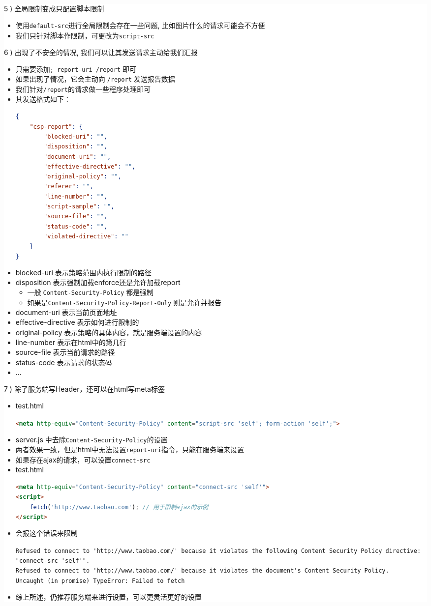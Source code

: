 5 ) 全局限制变成只配置脚本限制

- 使用`default-src`进行全局限制会存在一些问题, 比如图片什么的请求可能会不方便
- 我们只针对脚本作限制，可更改为`script-src`

6 ) 出现了不安全的情况, 我们可以让其发送请求主动给我们汇报

- 只需要添加`; report-uri /report` 即可
- 如果出现了情况，它会主动向 `/report` 发送报告数据
- 我们针对`/report`的请求做一些程序处理即可
- 其发送格式如下：
    ```json
    {
        "csp-report": {
            "blocked-uri": "",
            "disposition": "",
            "document-uri": "",
            "effective-directive": "",
            "original-policy": "",
            "referer": "",
            "line-number": "",
            "script-sample": "",
            "source-file": "",
            "status-code": "",
            "violated-directive": ""
        }
    }     
    ```
- blocked-uri 表示策略范围内执行限制的路径
- disposition 表示强制加载enforce还是允许加载report
    * 一般 `Content-Security-Policy` 都是强制
    * 如果是`Content-Security-Policy-Report-Only` 则是允许并报告
- document-uri 表示当前页面地址
- effective-directive 表示如何进行限制的
- original-policy 表示策略的具体内容，就是服务端设置的内容
- line-number 表示在html中的第几行
- source-file 表示当前请求的路径
- status-code 表示请求的状态码
- ...

7 ) 除了服务端写Header，还可以在html写meta标签

- test.html
    ```html
    <meta http-equiv="Content-Security-Policy" content="script-src 'self'; form-action 'self';">
    ```
- server.js 中去除`Content-Security-Policy`的设置
- 两者效果一致，但是html中无法设置`report-uri`指令，只能在服务端来设置
- 如果存在ajax的请求，可以设置`connect-src`
 - test.html
    ```html
    <meta http-equiv="Content-Security-Policy" content="connect-src 'self'">
    <script>
        fetch('http://www.taobao.com'); // 用于限制ajax的示例
    </script>
    ```
- 会报这个错误来限制
    ```log
    Refused to connect to 'http://www.taobao.com/' because it violates the following Content Security Policy directive: "connect-src 'self'".
    Refused to connect to 'http://www.taobao.com/' because it violates the document's Content Security Policy.
    Uncaught (in promise) TypeError: Failed to fetch
    ```
- 综上所述，仍推荐服务端来进行设置，可以更灵活更好的设置